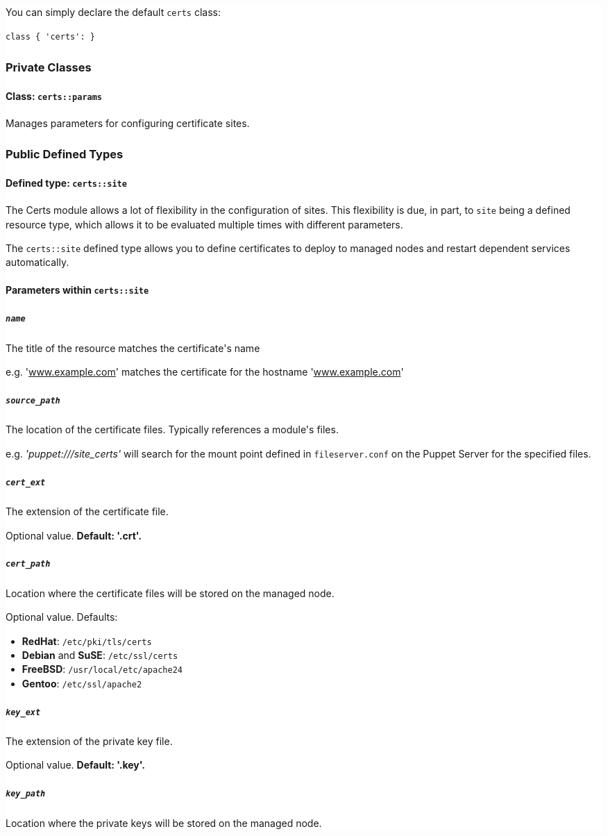 You can simply declare the default `certs` class:

``` puppet
class { 'certs': }
```

### Private Classes

#### Class: `certs::params`

Manages parameters for configuring certificate sites.

### Public Defined Types

#### Defined type: `certs::site`

The Certs module allows a lot of flexibility in the configuration of sites. This flexibility is due, in part, to `site` being a defined resource type, which allows it to be evaluated multiple times with different parameters.

The `certs::site` defined type allows you to define certificates to deploy to managed nodes and restart dependent services automatically.

#### Parameters within `certs::site`

##### `name`
The title of the resource matches the certificate's name

e.g. 'www.example.com' matches the certificate for the hostname 'www.example.com'

##### `source_path`
The location of the certificate files. Typically references a module's files.

e.g. *'puppet:///site_certs'* will search for the mount point defined in `fileserver.conf` on the Puppet Server for the specified files.

##### `cert_ext`
The extension of the certificate file.

Optional value. **Default: '.crt'.**

##### `cert_path`
Location where the certificate files will be stored on the managed node.

Optional value. Defaults:
  - **RedHat**: `/etc/pki/tls/certs`
  - **Debian** and **SuSE**: `/etc/ssl/certs`
  - **FreeBSD**: `/usr/local/etc/apache24`
  - **Gentoo**: `/etc/ssl/apache2`

##### `key_ext`
The extension of the private key file.

Optional value. **Default: '.key'.**

##### `key_path`
Location where the private keys will be stored on the managed node.
